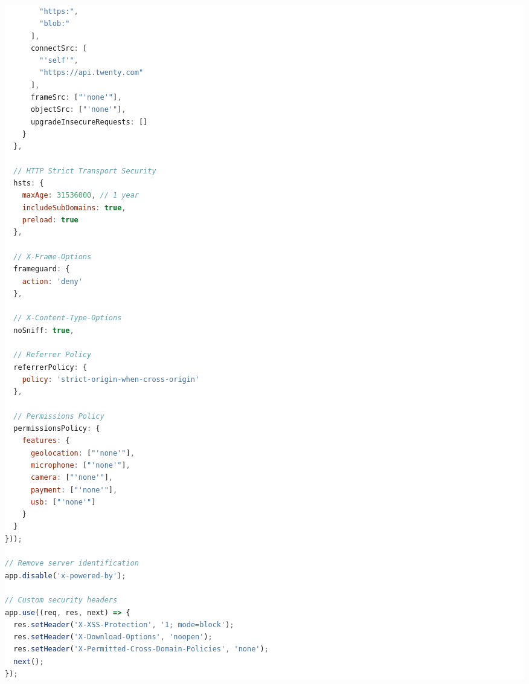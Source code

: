 ```javascript
        "https:",
        "blob:"
      ],
      connectSrc: [
        "'self'",
        "https://api.twenty.com"
      ],
      frameSrc: ["'none'"],
      objectSrc: ["'none'"],
      upgradeInsecureRequests: []
    }
  },
  
  // HTTP Strict Transport Security
  hsts: {
    maxAge: 31536000, // 1 year
    includeSubDomains: true,
    preload: true
  },
  
  // X-Frame-Options
  frameguard: {
    action: 'deny'
  },
  
  // X-Content-Type-Options
  noSniff: true,
  
  // Referrer Policy
  referrerPolicy: {
    policy: 'strict-origin-when-cross-origin'
  },
  
  // Permissions Policy
  permissionsPolicy: {
    features: {
      geolocation: ["'none'"],
      microphone: ["'none'"],
      camera: ["'none'"],
      payment: ["'none'"],
      usb: ["'none'"]
    }
  }
}));

// Remove server identification
app.disable('x-powered-by');

// Custom security headers
app.use((req, res, next) => {
  res.setHeader('X-XSS-Protection', '1; mode=block');
  res.setHeader('X-Download-Options', 'noopen');
  res.setHeader('X-Permitted-Cross-Domain-Policies', 'none');
  next();
});
```


  [roles.ADMIN]: [
  [roles.USER]: [
  [roles.VIEWER]: [